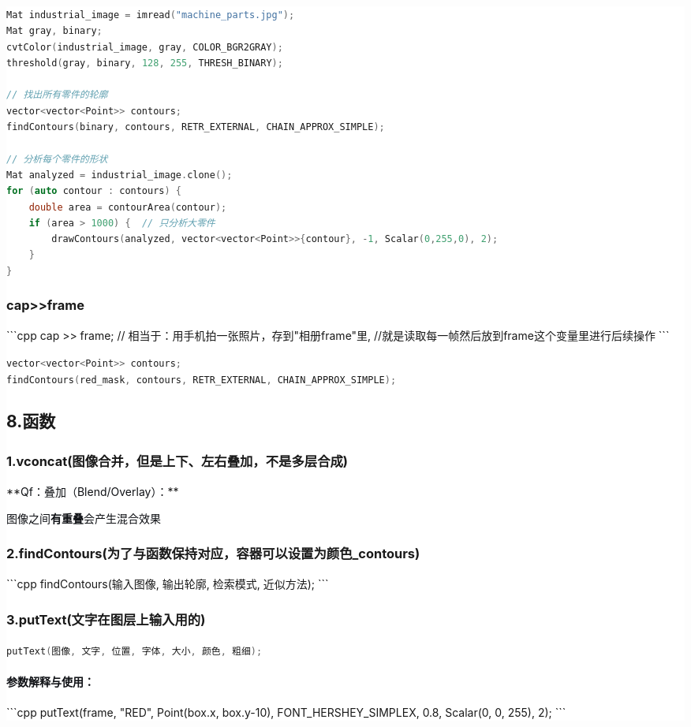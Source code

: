 



```cpp
Mat industrial_image = imread("machine_parts.jpg");
Mat gray, binary;
cvtColor(industrial_image, gray, COLOR_BGR2GRAY);
threshold(gray, binary, 128, 255, THRESH_BINARY);

// 找出所有零件的轮廓
vector<vector<Point>> contours;
findContours(binary, contours, RETR_EXTERNAL, CHAIN_APPROX_SIMPLE);

// 分析每个零件的形状
Mat analyzed = industrial_image.clone();
for (auto contour : contours) {
    double area = contourArea(contour);
    if (area > 1000) {  // 只分析大零件
        drawContours(analyzed, vector<vector<Point>>{contour}, -1, Scalar(0,255,0), 2);
    }
}
```

<h3 id="J4a2d">cap>>frame</h3>
```cpp
cap >> frame;  // 相当于：用手机拍一张照片，存到"相册frame"里,
//就是读取每一帧然后放到frame这个变量里进行后续操作
```



```cpp
vector<vector<Point>> contours;
findContours(red_mask, contours, RETR_EXTERNAL, CHAIN_APPROX_SIMPLE);
```

<h2 id="cwfLj">8.函数</h2>
<h3 id="QEZzH">1.vconcat(图像合并，但是上下、左右叠加，不是多层合成)</h3>
**<font style="color:rgb(15, 17, 21);">Qf：叠加（Blend/Overlay）：</font>**

<font style="color:rgb(15, 17, 21);">图像之间</font>**<font style="color:rgb(15, 17, 21);">有重叠</font>**<font style="color:rgb(15, 17, 21);">会产生混合效果</font>

<h3 id="pui4s">2.findContours(为了与函数保持对应，容器可以设置为颜色_contours)</h3>
```cpp
findContours(输入图像, 输出轮廓, 检索模式, 近似方法);
```

<h3 id="UdP5r">3.putText(文字在图层上输入用的)</h3>


```cpp
putText(图像, 文字, 位置, 字体, 大小, 颜色, 粗细);
```

<h4 id="HIqzl"><font style="color:rgb(15, 17, 21);">参数解释与使用：</font></h4>
```cpp
putText(frame, "RED", Point(box.x, box.y-10), 
        FONT_HERSHEY_SIMPLEX, 0.8, Scalar(0, 0, 255), 2);
```
